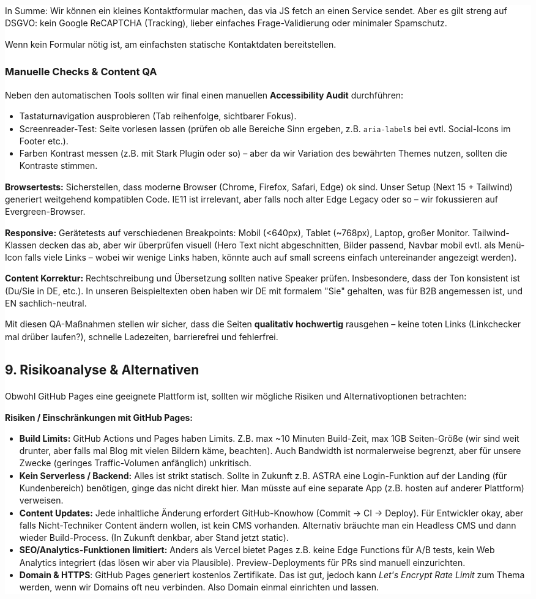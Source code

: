 In Summe: Wir können ein kleines Kontaktformular machen, das via JS fetch an einen Service sendet. Aber es gilt streng auf DSGVO: kein Google ReCAPTCHA (Tracking), lieber einfaches Frage-Validierung oder minimaler Spamschutz.

Wenn kein Formular nötig ist, am einfachsten statische Kontaktdaten bereitstellen.

### Manuelle Checks & Content QA

Neben den automatischen Tools sollten wir final einen manuellen **Accessibility Audit** durchführen:
- Tastaturnavigation ausprobieren (Tab reihenfolge, sichtbarer Fokus).
- Screenreader-Test: Seite vorlesen lassen (prüfen ob alle Bereiche Sinn ergeben, z.B. `aria-label`s bei evtl. Social-Icons im Footer etc.).
- Farben Kontrast messen (z.B. mit Stark Plugin oder so) – aber da wir Variation des bewährten Themes nutzen, sollten die Kontraste stimmen.

**Browsertests:** Sicherstellen, dass moderne Browser (Chrome, Firefox, Safari, Edge) ok sind. Unser Setup (Next 15 + Tailwind) generiert weitgehend kompatiblen Code. IE11 ist irrelevant, aber falls noch alter Edge Legacy oder so – wir fokussieren auf Evergreen-Browser.

**Responsive:** Gerätetests auf verschiedenen Breakpoints: Mobil (<640px), Tablet (~768px), Laptop, großer Monitor. Tailwind-Klassen decken das ab, aber wir überprüfen visuell (Hero Text nicht abgeschnitten, Bilder passend, Navbar mobil evtl. als Menü-Icon falls viele Links – wobei wir wenige Links haben, könnte auch auf small screens einfach untereinander angezeigt werden).

**Content Korrektur:** Rechtschreibung und Übersetzung sollten native Speaker prüfen. Insbesondere, dass der Ton konsistent ist (Du/Sie in DE, etc.). In unseren Beispieltexten oben haben wir DE mit formalem "Sie" gehalten, was für B2B angemessen ist, und EN sachlich-neutral.

Mit diesen QA-Maßnahmen stellen wir sicher, dass die Seiten **qualitativ hochwertig** rausgehen – keine toten Links (Linkchecker mal drüber laufen?), schnelle Ladezeiten, barrierefrei und fehlerfrei.

## 9. Risikoanalyse & Alternativen

Obwohl GitHub Pages eine geeignete Plattform ist, sollten wir mögliche Risiken und Alternativoptionen betrachten:

**Risiken / Einschränkungen mit GitHub Pages:**
- **Build Limits:** GitHub Actions und Pages haben Limits. Z.B. max ~10 Minuten Build-Zeit, max 1GB Seiten-Größe (wir sind weit drunter, aber falls mal Blog mit vielen Bildern käme, beachten). Auch Bandwidth ist normalerweise begrenzt, aber für unsere Zwecke (geringes Traffic-Volumen anfänglich) unkritisch.
- **Kein Serverless / Backend:** Alles ist strikt statisch. Sollte in Zukunft z.B. ASTRA eine Login-Funktion auf der Landing (für Kundenbereich) benötigen, ginge das nicht direkt hier. Man müsste auf eine separate App (z.B. hosten auf anderer Plattform) verweisen.
- **Content Updates:** Jede inhaltliche Änderung erfordert GitHub-Knowhow (Commit -> CI -> Deploy). Für Entwickler okay, aber falls Nicht-Techniker Content ändern wollen, ist kein CMS vorhanden. Alternativ bräuchte man ein Headless CMS und dann wieder Build-Process. (In Zukunft denkbar, aber Stand jetzt static).
- **SEO/Analytics-Funktionen limitiert:** Anders als Vercel bietet Pages z.B. keine Edge Functions für A/B tests, kein Web Analytics integriert (das lösen wir aber via Plausible). Preview-Deployments für PRs sind manuell einzurichten.
- **Domain & HTTPS**: GitHub Pages generiert kostenlos Zertifikate. Das ist gut, jedoch kann *Let's Encrypt Rate Limit* zum Thema werden, wenn wir Domains oft neu verbinden. Also Domain einmal einrichten und lassen. 
